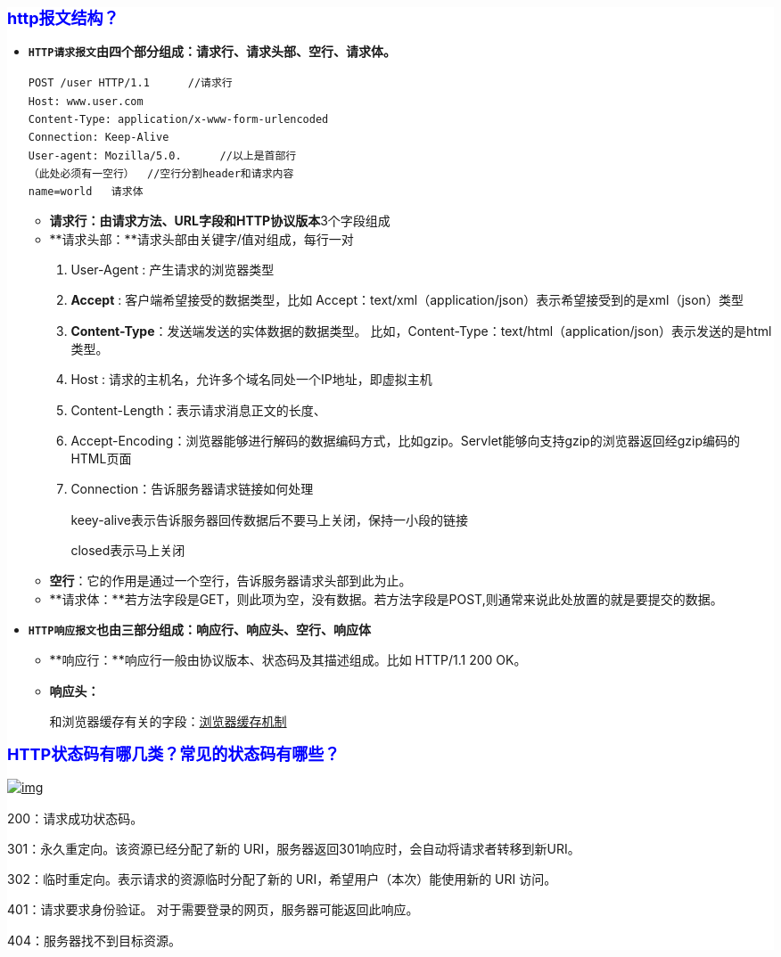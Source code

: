 

<font color='blue' size='4'>**http报文结构？**</font>

* **`HTTP请求报文`由四个部分组成：请求行、请求头部、空行、请求体。**

  ```
  POST /user HTTP/1.1      //请求行
  Host: www.user.com
  Content-Type: application/x-www-form-urlencoded
  Connection: Keep-Alive
  User-agent: Mozilla/5.0.      //以上是首部行
  （此处必须有一空行）  //空行分割header和请求内容 
  name=world   请求体
  ```

  * **请求行：**由**请求方法、URL字段和HTTP协议版本**3个字段组成
  * **请求头部：**请求头部由关键字/值对组成，每行一对
    1. User-Agent : 产生请求的浏览器类型
    
    2. **Accept** : 客户端希望接受的数据类型，比如 Accept：text/xml（application/json）表示希望接受到的是xml（json）类型
    
    3. **Content-Type**：发送端发送的实体数据的数据类型。
       比如，Content-Type：text/html（application/json）表示发送的是html类型。
       
    4. Host : 请求的主机名，允许多个域名同处一个IP地址，即虚拟主机
    
    5. Content-Length：表示请求消息正文的长度、
    
    6. Accept-Encoding：浏览器能够进行解码的数据编码方式，比如gzip。Servlet能够向支持gzip的浏览器返回经gzip编码的HTML页面
    
    7. Connection：告诉服务器请求链接如何处理
    
       keey-alive表示告诉服务器回传数据后不要马上关闭，保持一小段的链接
    
       closed表示马上关闭
  * **空行**：它的作用是通过一个空行，告诉服务器请求头部到此为止。
  * **请求体：**若方法字段是GET，则此项为空，没有数据。若方法字段是POST,则通常来说此处放置的就是要提交的数据。

* **`HTTP响应报文`也由三部分组成：响应行、响应头、空行、响应体**
  * **响应行：**响应行一般由协议版本、状态码及其描述组成。比如 HTTP/1.1 200 OK。
  
  * **响应头：**
  
    和浏览器缓存有关的字段：[浏览器缓存机制](https://www.cnblogs.com/skynet/archive/2012/11/28/2792503.html)



<font color='blue' size='4'>**HTTP状态码有哪几类？常见的状态码有哪些？**</font>

[![img](https://img2020.cnblogs.com/blog/1993240/202008/1993240-20200811095807426-266630481.png)](https://img2020.cnblogs.com/blog/1993240/202008/1993240-20200811095807426-266630481.png)

200：请求成功状态码。

301：永久重定向。该资源已经分配了新的 URI，服务器返回301响应时，会自动将请求者转移到新URI。

302：临时重定向。表示请求的资源临时分配了新的 URI，希望用户（本次）能使用新的 URI 访问。

401：请求要求身份验证。 对于需要登录的网页，服务器可能返回此响应。

404：服务器找不到目标资源。
